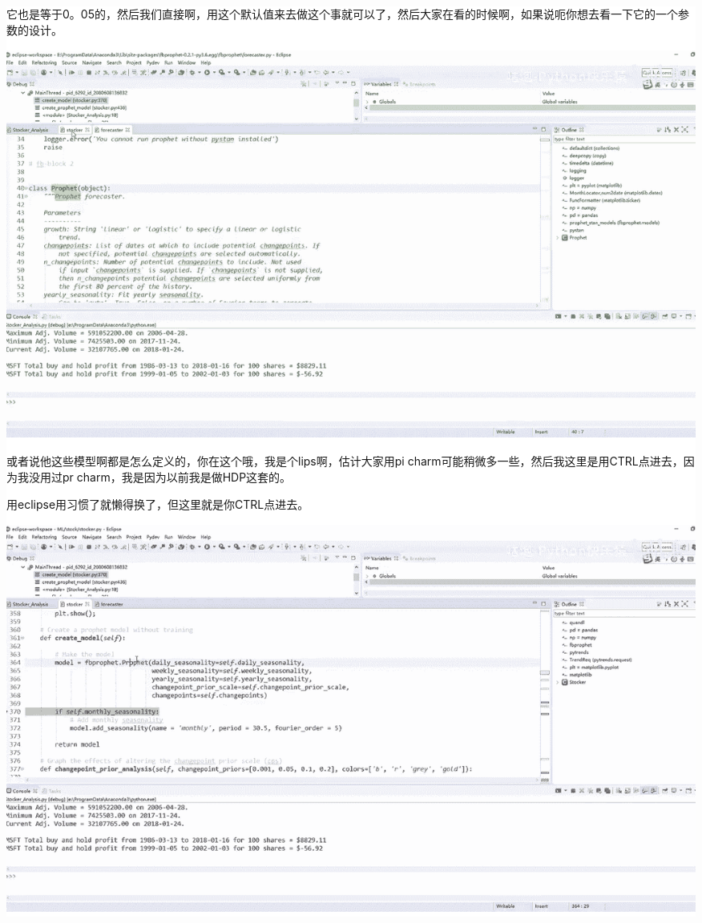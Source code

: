 它也是等于0。05的，然后我们直接啊，用这个默认值来去做这个事就可以了，然后大家在看的时候啊，如果说呃你想去看一下它的一个参数的设计。



![](img/e780af65656bbe210c4fa685fae831c6_25.png)

或者说他这些模型啊都是怎么定义的，你在这个哦，我是个lips啊，估计大家用pi charm可能稍微多一些，然后我这里是用CTRL点进去，因为我没用过pr charm，我是因为以前我是做HDP这套的。

用eclipse用习惯了就懒得换了，但这里就是你CTRL点进去。

![](img/e780af65656bbe210c4fa685fae831c6_27.png)
